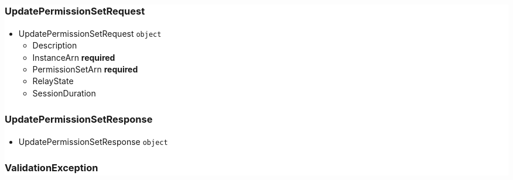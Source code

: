 ### UpdatePermissionSetRequest
* UpdatePermissionSetRequest `object`
  * Description
  * InstanceArn **required**
  * PermissionSetArn **required**
  * RelayState
  * SessionDuration

### UpdatePermissionSetResponse
* UpdatePermissionSetResponse `object`

### ValidationException



